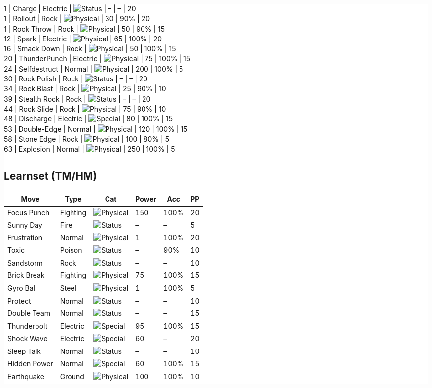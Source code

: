 1 | Charge | Electric | ![Status](https://static.unboundwiki.com/wp-content/assets/icons/ui/status.png) | – | – | 20  
1 | Rollout | Rock | ![Physical](https://static.unboundwiki.com/wp-content/assets/icons/ui/physical.png) | 30 | 90% | 20  
1 | Rock Throw | Rock | ![Physical](https://static.unboundwiki.com/wp-content/assets/icons/ui/physical.png) | 50 | 90% | 15  
12 | Spark | Electric | ![Physical](https://static.unboundwiki.com/wp-content/assets/icons/ui/physical.png) | 65 | 100% | 20  
16 | Smack Down | Rock | ![Physical](https://static.unboundwiki.com/wp-content/assets/icons/ui/physical.png) | 50 | 100% | 15  
20 | ThunderPunch | Electric | ![Physical](https://static.unboundwiki.com/wp-content/assets/icons/ui/physical.png) | 75 | 100% | 15  
24 | Selfdestruct | Normal | ![Physical](https://static.unboundwiki.com/wp-content/assets/icons/ui/physical.png) | 200 | 100% | 5  
30 | Rock Polish | Rock | ![Status](https://static.unboundwiki.com/wp-content/assets/icons/ui/status.png) | – | – | 20  
34 | Rock Blast | Rock | ![Physical](https://static.unboundwiki.com/wp-content/assets/icons/ui/physical.png) | 25 | 90% | 10  
39 | Stealth Rock | Rock | ![Status](https://static.unboundwiki.com/wp-content/assets/icons/ui/status.png) | – | – | 20  
44 | Rock Slide | Rock | ![Physical](https://static.unboundwiki.com/wp-content/assets/icons/ui/physical.png) | 75 | 90% | 10  
48 | Discharge | Electric | ![Special](https://static.unboundwiki.com/wp-content/assets/icons/ui/special.png) | 80 | 100% | 15  
53 | Double-Edge | Normal | ![Physical](https://static.unboundwiki.com/wp-content/assets/icons/ui/physical.png) | 120 | 100% | 15  
58 | Stone Edge | Rock | ![Physical](https://static.unboundwiki.com/wp-content/assets/icons/ui/physical.png) | 100 | 80% | 5  
63 | Explosion | Normal | ![Physical](https://static.unboundwiki.com/wp-content/assets/icons/ui/physical.png) | 250 | 100% | 5  
## Learnset (TM/HM)
Move | Type | Cat | Power | Acc | PP  
---|---|---|---|---|---  
Focus Punch | Fighting | ![Physical](https://static.unboundwiki.com/wp-content/assets/icons/ui/physical.png) | 150 | 100% | 20  
Sunny Day | Fire | ![Status](https://static.unboundwiki.com/wp-content/assets/icons/ui/status.png) | – | – | 5  
Frustration | Normal | ![Physical](https://static.unboundwiki.com/wp-content/assets/icons/ui/physical.png) | 1 | 100% | 20  
Toxic | Poison | ![Status](https://static.unboundwiki.com/wp-content/assets/icons/ui/status.png) | – | 90% | 10  
Sandstorm | Rock | ![Status](https://static.unboundwiki.com/wp-content/assets/icons/ui/status.png) | – | – | 10  
Brick Break | Fighting | ![Physical](https://static.unboundwiki.com/wp-content/assets/icons/ui/physical.png) | 75 | 100% | 15  
Gyro Ball | Steel | ![Physical](https://static.unboundwiki.com/wp-content/assets/icons/ui/physical.png) | 1 | 100% | 5  
Protect | Normal | ![Status](https://static.unboundwiki.com/wp-content/assets/icons/ui/status.png) | – | – | 10  
Double Team | Normal | ![Status](https://static.unboundwiki.com/wp-content/assets/icons/ui/status.png) | – | – | 15  
Thunderbolt | Electric | ![Special](https://static.unboundwiki.com/wp-content/assets/icons/ui/special.png) | 95 | 100% | 15  
Shock Wave | Electric | ![Special](https://static.unboundwiki.com/wp-content/assets/icons/ui/special.png) | 60 | – | 20  
Sleep Talk | Normal | ![Status](https://static.unboundwiki.com/wp-content/assets/icons/ui/status.png) | – | – | 10  
Hidden Power | Normal | ![Special](https://static.unboundwiki.com/wp-content/assets/icons/ui/special.png) | 60 | 100% | 15  
Earthquake | Ground | ![Physical](https://static.unboundwiki.com/wp-content/assets/icons/ui/physical.png) | 100 | 100% | 10  